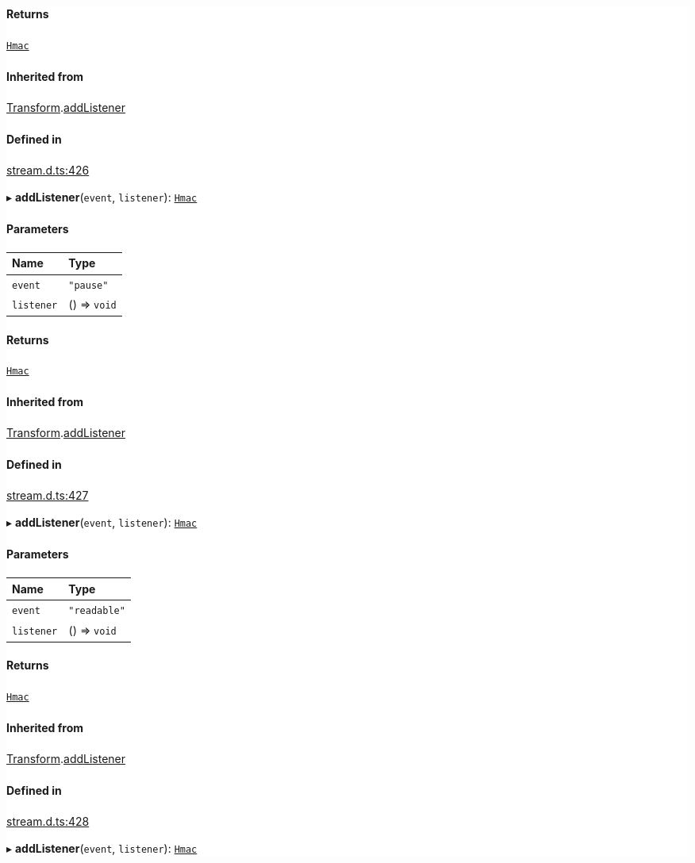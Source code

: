 #### Returns

[`Hmac`](crypto._crypto_.Hmac.md)

#### Inherited from

[Transform](stream._stream_.Transform.md).[addListener](stream._stream_.Transform.md#addlistener)

#### Defined in

[stream.d.ts:426](https://github.com/goodcodedev/bun-types/blob/8bd1b3a/stream.d.ts#L426)

▸ **addListener**(`event`, `listener`): [`Hmac`](crypto._crypto_.Hmac.md)

#### Parameters

| Name | Type |
| :------ | :------ |
| `event` | ``"pause"`` |
| `listener` | () => `void` |

#### Returns

[`Hmac`](crypto._crypto_.Hmac.md)

#### Inherited from

[Transform](stream._stream_.Transform.md).[addListener](stream._stream_.Transform.md#addlistener)

#### Defined in

[stream.d.ts:427](https://github.com/goodcodedev/bun-types/blob/8bd1b3a/stream.d.ts#L427)

▸ **addListener**(`event`, `listener`): [`Hmac`](crypto._crypto_.Hmac.md)

#### Parameters

| Name | Type |
| :------ | :------ |
| `event` | ``"readable"`` |
| `listener` | () => `void` |

#### Returns

[`Hmac`](crypto._crypto_.Hmac.md)

#### Inherited from

[Transform](stream._stream_.Transform.md).[addListener](stream._stream_.Transform.md#addlistener)

#### Defined in

[stream.d.ts:428](https://github.com/goodcodedev/bun-types/blob/8bd1b3a/stream.d.ts#L428)

▸ **addListener**(`event`, `listener`): [`Hmac`](crypto._crypto_.Hmac.md)
